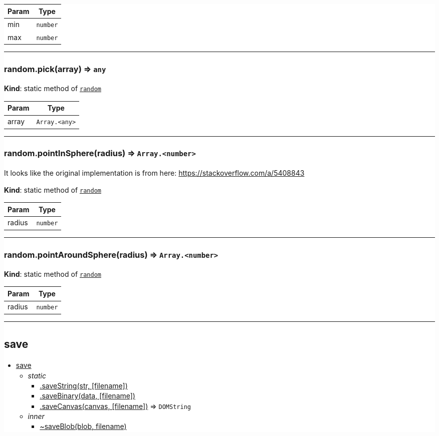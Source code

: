 | Param | Type |
| --- | --- |
| min | <code>number</code> | 
| max | <code>number</code> | 


* * *

<a name="module_random.pick"></a>

### random.pick(array) ⇒ <code>any</code>
**Kind**: static method of [<code>random</code>](#module_random)  

| Param | Type |
| --- | --- |
| array | <code>Array.&lt;any&gt;</code> | 


* * *

<a name="module_random.pointInSphere"></a>

### random.pointInSphere(radius) ⇒ <code>Array.&lt;number&gt;</code>
It looks like the original implementation is from here: https://stackoverflow.com/a/5408843

**Kind**: static method of [<code>random</code>](#module_random)  

| Param | Type |
| --- | --- |
| radius | <code>number</code> | 


* * *

<a name="module_random.pointAroundSphere"></a>

### random.pointAroundSphere(radius) ⇒ <code>Array.&lt;number&gt;</code>
**Kind**: static method of [<code>random</code>](#module_random)  

| Param | Type |
| --- | --- |
| radius | <code>number</code> | 


* * *

<a name="module_save"></a>

## save

* [save](#module_save)
    * _static_
        * [.saveString(str, [filename])](#module_save.saveString)
        * [.saveBinary(data, [filename])](#module_save.saveBinary)
        * [.saveCanvas(canvas, [filename])](#module_save.saveCanvas) ⇒ <code>DOMString</code>
    * _inner_
        * [~saveBlob(blob, filename)](#module_save..saveBlob)
